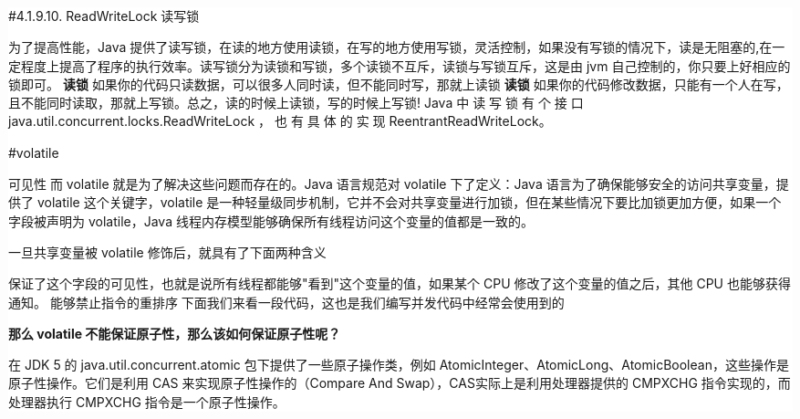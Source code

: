 #4.1.9.10. ReadWriteLock 读写锁

为了提高性能，Java 提供了读写锁，在读的地方使用读锁，在写的地方使用写锁，灵活控制，如果没有写锁的情况下，读是无阻塞的,在一定程度上提高了程序的执行效率。读写锁分为读锁和写锁，多个读锁不互斥，读锁与写锁互斥，这是由 jvm 自己控制的，你只要上好相应的锁即可。
**读锁**
如果你的代码只读数据，可以很多人同时读，但不能同时写，那就上读锁
**读锁**
如果你的代码修改数据，只能有一个人在写，且不能同时读取，那就上写锁。总之，读的时候上读锁，写的时候上写锁!
Java 中 读 写 锁 有 个 接 口 java.util.concurrent.locks.ReadWriteLock ， 也 有 具 体 的 实 现
ReentrantReadWriteLock。

#volatile

可见性
而 volatile 就是为了解决这些问题而存在的。Java 语言规范对 volatile 下了定义：Java 语言为了确保能够安全的访问共享变量，提供了 volatile 这个关键字，volatile 是一种轻量级同步机制，它并不会对共享变量进行加锁，但在某些情况下要比加锁更加方便，如果一个字段被声明为 volatile，Java 线程内存模型能够确保所有线程访问这个变量的值都是一致的。

一旦共享变量被 volatile 修饰后，就具有了下面两种含义

保证了这个字段的可见性，也就是说所有线程都能够"看到"这个变量的值，如果某个 CPU 修改了这个变量的值之后，其他 CPU 也能够获得通知。
能够禁止指令的重排序
下面我们来看一段代码，这也是我们编写并发代码中经常会使用到的

**那么 volatile 不能保证原子性，那么该如何保证原子性呢？**

在 JDK 5 的 java.util.concurrent.atomic 包下提供了一些原子操作类，例如 AtomicInteger、AtomicLong、AtomicBoolean，这些操作是原子性操作。它们是利用 CAS 来实现原子性操作的（Compare And Swap），CAS实际上是利用处理器提供的 CMPXCHG 指令实现的，而处理器执行 CMPXCHG 指令是一个原子性操作。

